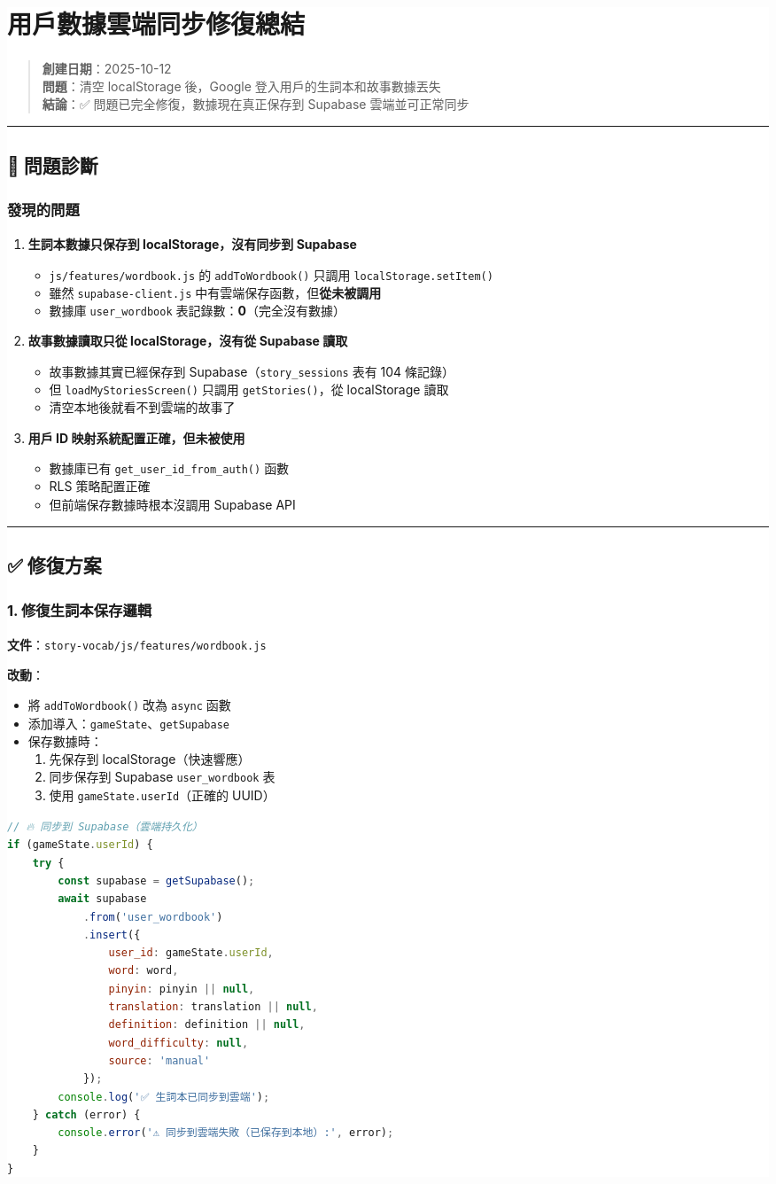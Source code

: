 # 用戶數據雲端同步修復總結

> **創建日期**：2025-10-12  
> **問題**：清空 localStorage 後，Google 登入用戶的生詞本和故事數據丟失  
> **結論**：✅ 問題已完全修復，數據現在真正保存到 Supabase 雲端並可正常同步

---

## 🔴 問題診斷

### 發現的問題

1. **生詞本數據只保存到 localStorage，沒有同步到 Supabase**
   - `js/features/wordbook.js` 的 `addToWordbook()` 只調用 `localStorage.setItem()`
   - 雖然 `supabase-client.js` 中有雲端保存函數，但**從未被調用**
   - 數據庫 `user_wordbook` 表記錄數：**0**（完全沒有數據）

2. **故事數據讀取只從 localStorage，沒有從 Supabase 讀取**
   - 故事數據其實已經保存到 Supabase（`story_sessions` 表有 104 條記錄）
   - 但 `loadMyStoriesScreen()` 只調用 `getStories()`，從 localStorage 讀取
   - 清空本地後就看不到雲端的故事了

3. **用戶 ID 映射系統配置正確，但未被使用**
   - 數據庫已有 `get_user_id_from_auth()` 函數
   - RLS 策略配置正確
   - 但前端保存數據時根本沒調用 Supabase API

---

## ✅ 修復方案

### 1. 修復生詞本保存邏輯

**文件**：`story-vocab/js/features/wordbook.js`

**改動**：
- 將 `addToWordbook()` 改為 `async` 函數
- 添加導入：`gameState`、`getSupabase`
- 保存數據時：
  1. 先保存到 localStorage（快速響應）
  2. 同步保存到 Supabase `user_wordbook` 表
  3. 使用 `gameState.userId`（正確的 UUID）

```javascript
// 🔥 同步到 Supabase（雲端持久化）
if (gameState.userId) {
    try {
        const supabase = getSupabase();
        await supabase
            .from('user_wordbook')
            .insert({
                user_id: gameState.userId,
                word: word,
                pinyin: pinyin || null,
                translation: translation || null,
                definition: definition || null,
                word_difficulty: null,
                source: 'manual'
            });
        console.log('✅ 生詞本已同步到雲端');
    } catch (error) {
        console.error('⚠️ 同步到雲端失敗（已保存到本地）:', error);
    }
}
```
